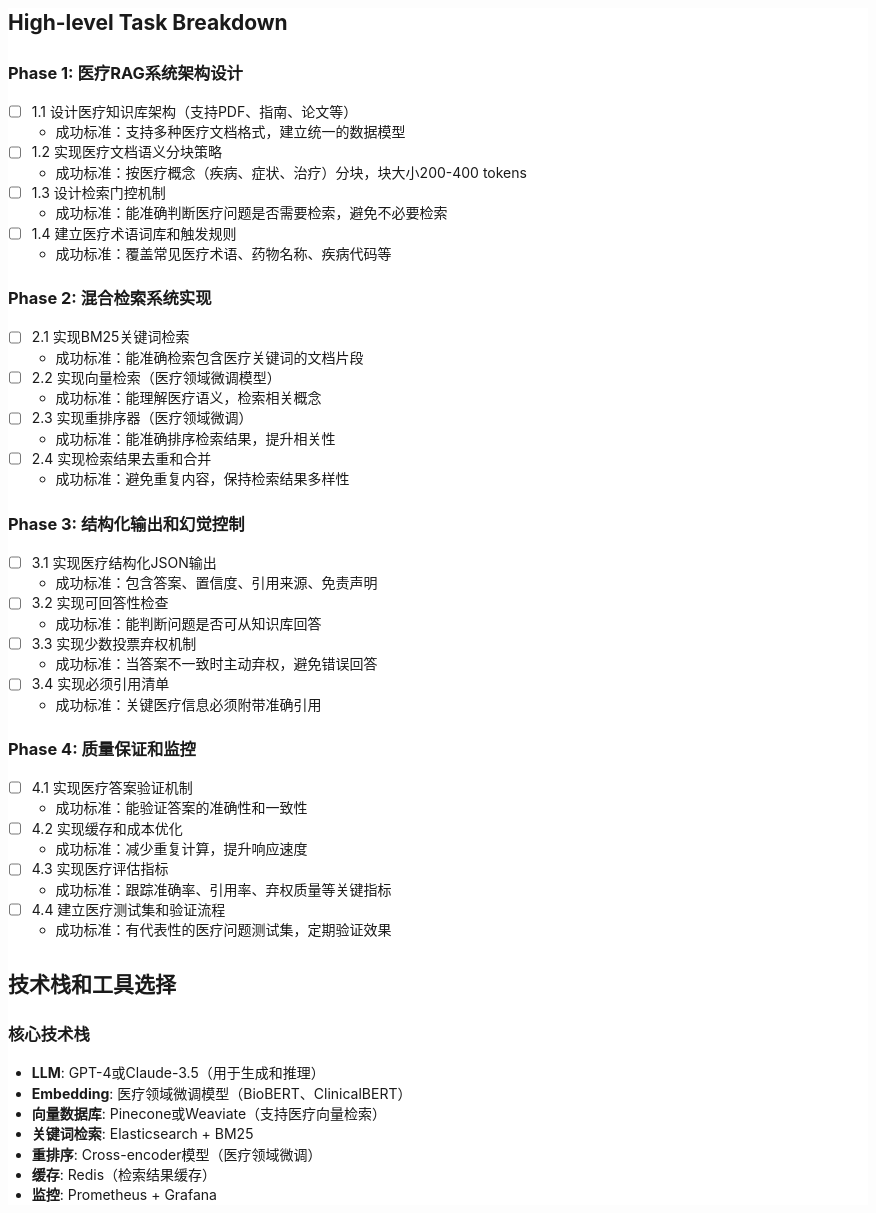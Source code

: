 ## High-level Task Breakdown

### Phase 1: 医疗RAG系统架构设计
- [ ] 1.1 设计医疗知识库架构（支持PDF、指南、论文等）
  - 成功标准：支持多种医疗文档格式，建立统一的数据模型
- [ ] 1.2 实现医疗文档语义分块策略
  - 成功标准：按医疗概念（疾病、症状、治疗）分块，块大小200-400 tokens
- [ ] 1.3 设计检索门控机制
  - 成功标准：能准确判断医疗问题是否需要检索，避免不必要检索
- [ ] 1.4 建立医疗术语词库和触发规则
  - 成功标准：覆盖常见医疗术语、药物名称、疾病代码等

### Phase 2: 混合检索系统实现
- [ ] 2.1 实现BM25关键词检索
  - 成功标准：能准确检索包含医疗关键词的文档片段
- [ ] 2.2 实现向量检索（医疗领域微调模型）
  - 成功标准：能理解医疗语义，检索相关概念
- [ ] 2.3 实现重排序器（医疗领域微调）
  - 成功标准：能准确排序检索结果，提升相关性
- [ ] 2.4 实现检索结果去重和合并
  - 成功标准：避免重复内容，保持检索结果多样性

### Phase 3: 结构化输出和幻觉控制
- [ ] 3.1 实现医疗结构化JSON输出
  - 成功标准：包含答案、置信度、引用来源、免责声明
- [ ] 3.2 实现可回答性检查
  - 成功标准：能判断问题是否可从知识库回答
- [ ] 3.3 实现少数投票弃权机制
  - 成功标准：当答案不一致时主动弃权，避免错误回答
- [ ] 3.4 实现必须引用清单
  - 成功标准：关键医疗信息必须附带准确引用

### Phase 4: 质量保证和监控
- [ ] 4.1 实现医疗答案验证机制
  - 成功标准：能验证答案的准确性和一致性
- [ ] 4.2 实现缓存和成本优化
  - 成功标准：减少重复计算，提升响应速度
- [ ] 4.3 实现医疗评估指标
  - 成功标准：跟踪准确率、引用率、弃权质量等关键指标
- [ ] 4.4 建立医疗测试集和验证流程
  - 成功标准：有代表性的医疗问题测试集，定期验证效果

## 技术栈和工具选择

### 核心技术栈
- **LLM**: GPT-4或Claude-3.5（用于生成和推理）
- **Embedding**: 医疗领域微调模型（BioBERT、ClinicalBERT）
- **向量数据库**: Pinecone或Weaviate（支持医疗向量检索）
- **关键词检索**: Elasticsearch + BM25
- **重排序**: Cross-encoder模型（医疗领域微调）
- **缓存**: Redis（检索结果缓存）
- **监控**: Prometheus + Grafana
